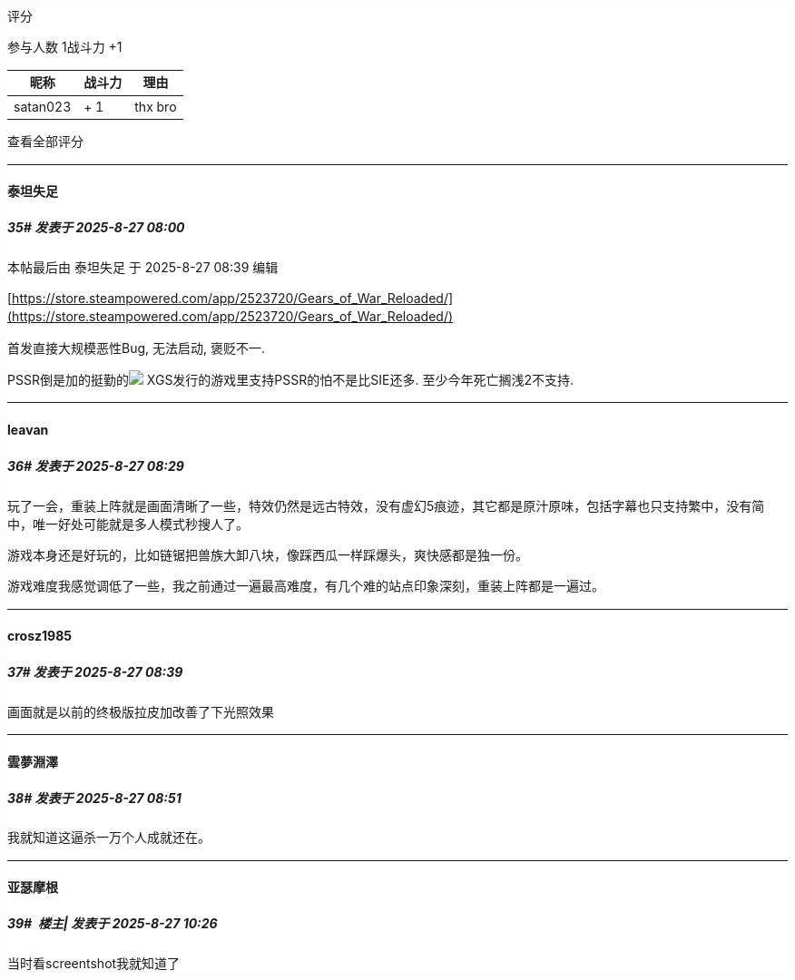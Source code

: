 评分

 参与人数 1战斗力 +1

|昵称|战斗力|理由|
|----|---|---|
| satan023| + 1|thx bro|

查看全部评分

*****

####  泰坦失足  
##### 35#       发表于 2025-8-27 08:00

 本帖最后由 泰坦失足 于 2025-8-27 08:39 编辑 

[https://store.steampowered.com/app/2523720/Gears_of_War_Reloaded/](https://store.steampowered.com/app/2523720/Gears_of_War_Reloaded/)

首发直接大规模恶性Bug, 无法启动, 褒贬不一.

PSSR倒是加的挺勤的<img src="https://static.stage1st.com/image/smiley/face2017/009.gif" referrerpolicy="no-referrer"> XGS发行的游戏里支持PSSR的怕不是比SIE还多. 至少今年死亡搁浅2不支持.

*****

####  leavan  
##### 36#       发表于 2025-8-27 08:29

玩了一会，重装上阵就是画面清晰了一些，特效仍然是远古特效，没有虚幻5痕迹，其它都是原汁原味，包括字幕也只支持繁中，没有简中，唯一好处可能就是多人模式秒搜人了。

游戏本身还是好玩的，比如链锯把兽族大卸八块，像踩西瓜一样踩爆头，爽快感都是独一份。

游戏难度我感觉调低了一些，我之前通过一遍最高难度，有几个难的站点印象深刻，重装上阵都是一遍过。

*****

####  crosz1985  
##### 37#       发表于 2025-8-27 08:39

画面就是以前的终极版拉皮加改善了下光照效果

*****

####  雲夢淵澤  
##### 38#       发表于 2025-8-27 08:51

我就知道这逼杀一万个人成就还在。

*****

####  亚瑟摩根  
##### 39#         楼主| 发表于 2025-8-27 10:26

当时看screentshot我就知道了
